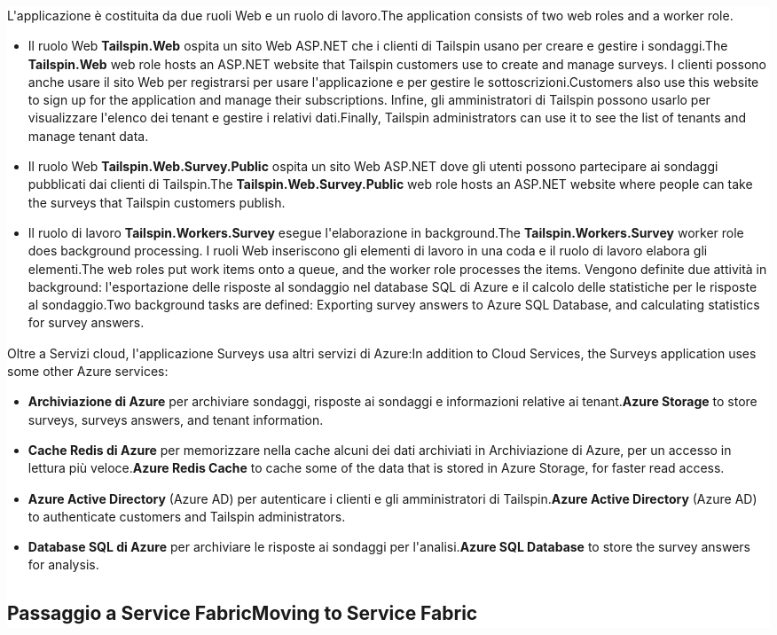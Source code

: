 
<span data-ttu-id="a0a6d-207">L'applicazione è costituita da due ruoli Web e un ruolo di lavoro.</span><span class="sxs-lookup"><span data-stu-id="a0a6d-207">The application consists of two web roles and a worker role.</span></span>

- <span data-ttu-id="a0a6d-208">Il ruolo Web **Tailspin.Web** ospita un sito Web ASP.NET che i clienti di Tailspin usano per creare e gestire i sondaggi.</span><span class="sxs-lookup"><span data-stu-id="a0a6d-208">The **Tailspin.Web** web role hosts an ASP.NET website that Tailspin customers use to create and manage surveys.</span></span> <span data-ttu-id="a0a6d-209">I clienti possono anche usare il sito Web per registrarsi per usare l'applicazione e per gestire le sottoscrizioni.</span><span class="sxs-lookup"><span data-stu-id="a0a6d-209">Customers also use this website to sign up for the application and manage their subscriptions.</span></span> <span data-ttu-id="a0a6d-210">Infine, gli amministratori di Tailspin possono usarlo per visualizzare l'elenco dei tenant e gestire i relativi dati.</span><span class="sxs-lookup"><span data-stu-id="a0a6d-210">Finally, Tailspin administrators can use it to see the list of tenants and manage tenant data.</span></span> 

- <span data-ttu-id="a0a6d-211">Il ruolo Web **Tailspin.Web.Survey.Public** ospita un sito Web ASP.NET dove gli utenti possono partecipare ai sondaggi pubblicati dai clienti di Tailspin.</span><span class="sxs-lookup"><span data-stu-id="a0a6d-211">The **Tailspin.Web.Survey.Public** web role hosts an ASP.NET website where people can take the surveys that Tailspin customers publish.</span></span> 

- <span data-ttu-id="a0a6d-212">Il ruolo di lavoro **Tailspin.Workers.Survey** esegue l'elaborazione in background.</span><span class="sxs-lookup"><span data-stu-id="a0a6d-212">The **Tailspin.Workers.Survey** worker role does background processing.</span></span> <span data-ttu-id="a0a6d-213">I ruoli Web inseriscono gli elementi di lavoro in una coda e il ruolo di lavoro elabora gli elementi.</span><span class="sxs-lookup"><span data-stu-id="a0a6d-213">The web roles put work items onto a queue, and the worker role processes the items.</span></span> <span data-ttu-id="a0a6d-214">Vengono definite due attività in background: l'esportazione delle risposte al sondaggio nel database SQL di Azure e il calcolo delle statistiche per le risposte al sondaggio.</span><span class="sxs-lookup"><span data-stu-id="a0a6d-214">Two background tasks are defined: Exporting survey answers to Azure SQL Database, and calculating statistics for survey answers.</span></span>

<span data-ttu-id="a0a6d-215">Oltre a Servizi cloud, l'applicazione Surveys usa altri servizi di Azure:</span><span class="sxs-lookup"><span data-stu-id="a0a6d-215">In addition to Cloud Services, the Surveys application uses some other Azure services:</span></span>

- <span data-ttu-id="a0a6d-216">**Archiviazione di Azure** per archiviare sondaggi, risposte ai sondaggi e informazioni relative ai tenant.</span><span class="sxs-lookup"><span data-stu-id="a0a6d-216">**Azure Storage** to store surveys, surveys answers, and tenant information.</span></span>

- <span data-ttu-id="a0a6d-217">**Cache Redis di Azure** per memorizzare nella cache alcuni dei dati archiviati in Archiviazione di Azure, per un accesso in lettura più veloce.</span><span class="sxs-lookup"><span data-stu-id="a0a6d-217">**Azure Redis Cache** to cache some of the data that is stored in Azure Storage, for faster read access.</span></span> 

- <span data-ttu-id="a0a6d-218">**Azure Active Directory** (Azure AD) per autenticare i clienti e gli amministratori di Tailspin.</span><span class="sxs-lookup"><span data-stu-id="a0a6d-218">**Azure Active Directory** (Azure AD) to authenticate customers and Tailspin administrators.</span></span>

- <span data-ttu-id="a0a6d-219">**Database SQL di Azure** per archiviare le risposte ai sondaggi per l'analisi.</span><span class="sxs-lookup"><span data-stu-id="a0a6d-219">**Azure SQL Database** to store the survey answers for analysis.</span></span> 

## <a name="moving-to-service-fabric"></a><span data-ttu-id="a0a6d-220">Passaggio a Service Fabric</span><span class="sxs-lookup"><span data-stu-id="a0a6d-220">Moving to Service Fabric</span></span>
